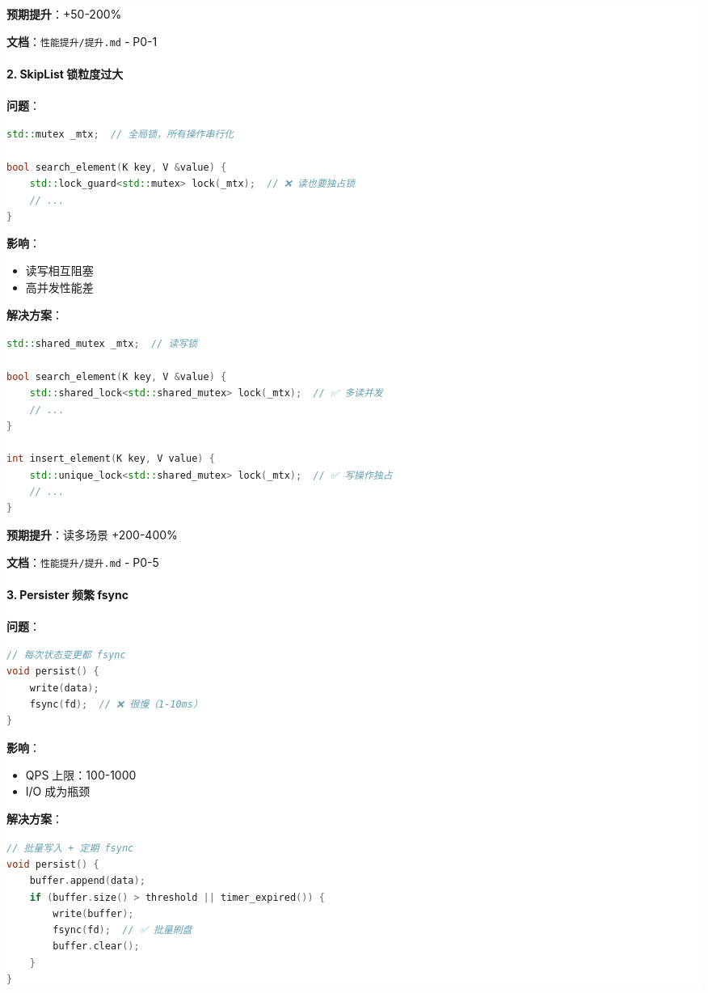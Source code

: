 **预期提升**：+50-200%

**文档**：`性能提升/提升.md` - P0-1

#### 2. SkipList 锁粒度过大

**问题**：
```cpp
std::mutex _mtx;  // 全局锁，所有操作串行化

bool search_element(K key, V &value) {
    std::lock_guard<std::mutex> lock(_mtx);  // ❌ 读也要独占锁
    // ...
}
```

**影响**：
- 读写相互阻塞
- 高并发性能差

**解决方案**：
```cpp
std::shared_mutex _mtx;  // 读写锁

bool search_element(K key, V &value) {
    std::shared_lock<std::shared_mutex> lock(_mtx);  // ✅ 多读并发
    // ...
}

int insert_element(K key, V value) {
    std::unique_lock<std::shared_mutex> lock(_mtx);  // ✅ 写操作独占
    // ...
}
```

**预期提升**：读多场景 +200-400%

**文档**：`性能提升/提升.md` - P0-5

#### 3. Persister 频繁 fsync

**问题**：
```cpp
// 每次状态变更都 fsync
void persist() {
    write(data);
    fsync(fd);  // ❌ 很慢（1-10ms）
}
```

**影响**：
- QPS 上限：100-1000
- I/O 成为瓶颈

**解决方案**：
```cpp
// 批量写入 + 定期 fsync
void persist() {
    buffer.append(data);
    if (buffer.size() > threshold || timer_expired()) {
        write(buffer);
        fsync(fd);  // ✅ 批量刷盘
        buffer.clear();
    }
}
```
